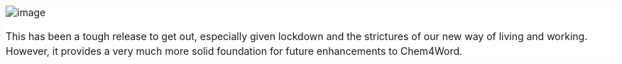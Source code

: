 ![image](https://user-images.githubusercontent.com/10074162/91839493-0b9ea180-ec47-11ea-916a-8d0c248ad15c.png)

This has been a tough release to get out, especially given lockdown and the strictures of our new way of living and working.  However, it provides a very much more solid foundation for future enhancements to Chem4Word.




